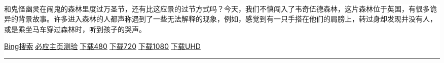 和鬼怪幽灵在闹鬼的森林里度过万圣节，还有比这应景的过节方式吗？今天，我们不慎闯入了韦奇伍德森林，这片森林位于英国，有很多诡异的背景故事。许多进入森林的人都声称遇到了一些无法解释的现象，例如，感觉到有一只手搭在他们的肩膀上，转过身却发现并没有人，或是乘坐马车穿过森林时，听到孩子的哭声。



[Bing搜索](https://cn.bing.com/search?q=%E6%98%AF%E8%B0%81%E8%BA%B2%E5%9C%A8%E8%BF%99%E4%BB%A4%E4%BA%BA%E6%AF%9B%E9%AA%A8%E6%82%9A%E7%84%B6%E7%9A%84%E6%A0%91%E6%9E%97%E9%87%8C%EF%BC%9F&form=hpcapt&filters=HpDate:"20221030_1600" "Bing Wallpaper 2022 10月 31")
[必应主页测验](https://cn.bing.comsearch?q=Bing+homepage+quiz&filters=WQOskey:"HPQuiz_20221031_WychwoodForest"&FORM=HPQUIZ "必应主页测验 2022 10月 31")
[下载480](https://cn.bing.com/th?id=OHR.WychwoodForest_ZH-CN6560180288_800x480.jpg&rf=LaDigue_800x480.jpg "牛津郡韦奇伍德森林的树，英国")
[下载720](https://cn.bing.com/th?id=OHR.WychwoodForest_ZH-CN6560180288_1280x720.jpg&rf=LaDigue_1280x720.jpg "牛津郡韦奇伍德森林的树，英国")
[下载1080](https://cn.bing.com/th?id=OHR.WychwoodForest_ZH-CN6560180288_1920x1080.jpg&rf=LaDigue_1920x1080.jpg "牛津郡韦奇伍德森林的树，英国")
[下载UHD](https://cn.bing.com/th?id=OHR.WychwoodForest_ZH-CN6560180288_UHD.jpg&rf=LaDigue_UHD.jpg "牛津郡韦奇伍德森林的树，英国")

---